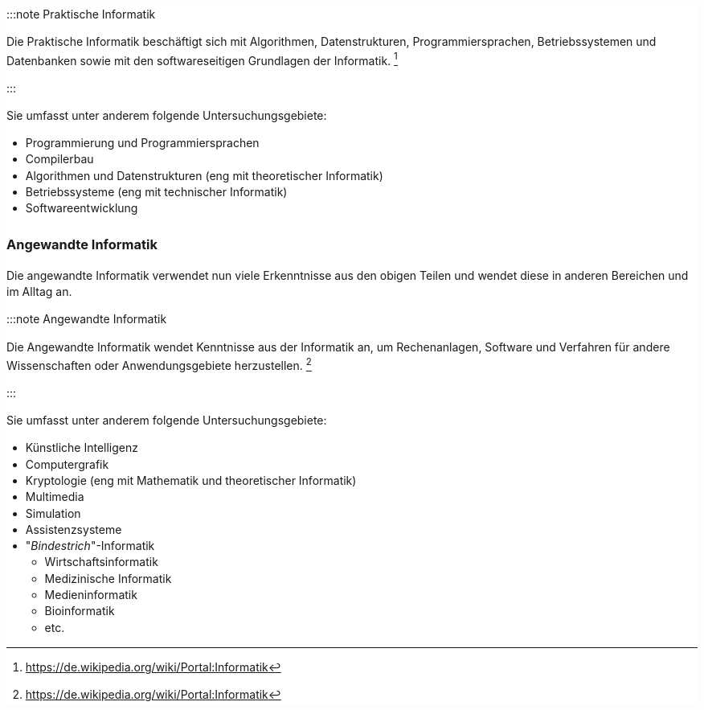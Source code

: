:::note Praktische Informatik

Die Praktische Informatik beschäftigt sich mit Algorithmen, Datenstrukturen, 
Programmiersprachen, Betriebssystemen und Datenbanken sowie mit den softwareseitigen Grundlagen der Informatik. [^1]

:::

Sie umfasst unter anderem folgende Untersuchungsgebiete:
- Programmierung und Programmiersprachen
- Compilerbau
- Algorithmen und Datenstrukturen (eng mit theoretischer Informatik)
- Betriebssysteme (eng mit technischer Informatik)
- Softwareentwicklung

### Angewandte Informatik
Die angewandte Informatik verwendet nun viele Erkenntnisse aus den obigen Teilen und 
wendet diese in anderen Bereichen und im Alltag an.

:::note Angewandte Informatik

Die Angewandte Informatik wendet Kenntnisse aus der Informatik an, um Rechenanlagen, 
Software und Verfahren für andere Wissenschaften oder Anwendungsgebiete herzustellen. [^1]

:::

Sie umfasst unter anderem folgende Untersuchungsgebiete:
- Künstliche Intelligenz
- Computergrafik
- Kryptologie (eng mit Mathematik und theoretischer Informatik)
- Multimedia
- Simulation
- Assistenzsysteme
- "*Bindestrich*"-Informatik
  - Wirtschaftsinformatik
  - Medizinische Informatik
  - Medieninformatik
  - Bioinformatik
  - etc.

[^1]: https://de.wikipedia.org/wiki/Portal:Informatik